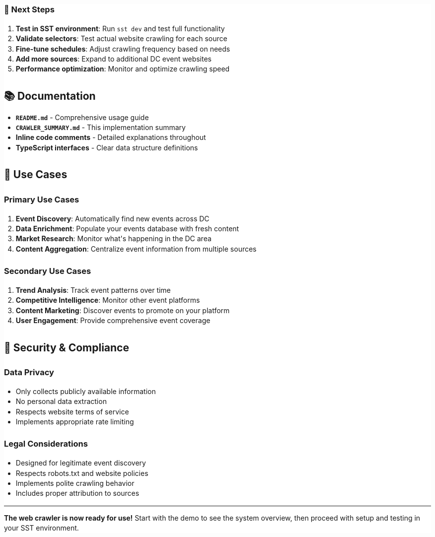 ### **🔧 Next Steps**

1. **Test in SST environment**: Run `sst dev` and test full functionality
2. **Validate selectors**: Test actual website crawling for each source
3. **Fine-tune schedules**: Adjust crawling frequency based on needs
4. **Add more sources**: Expand to additional DC event websites
5. **Performance optimization**: Monitor and optimize crawling speed

## 📚 **Documentation**

- **`README.md`** - Comprehensive usage guide
- **`CRAWLER_SUMMARY.md`** - This implementation summary
- **Inline code comments** - Detailed explanations throughout
- **TypeScript interfaces** - Clear data structure definitions

## 🎯 **Use Cases**

### **Primary Use Cases**

1. **Event Discovery**: Automatically find new events across DC
2. **Data Enrichment**: Populate your events database with fresh content
3. **Market Research**: Monitor what's happening in the DC area
4. **Content Aggregation**: Centralize event information from multiple sources

### **Secondary Use Cases**

1. **Trend Analysis**: Track event patterns over time
2. **Competitive Intelligence**: Monitor other event platforms
3. **Content Marketing**: Discover events to promote on your platform
4. **User Engagement**: Provide comprehensive event coverage

## 🔐 **Security & Compliance**

### **Data Privacy**

- Only collects publicly available information
- No personal data extraction
- Respects website terms of service
- Implements appropriate rate limiting

### **Legal Considerations**

- Designed for legitimate event discovery
- Respects robots.txt and website policies
- Implements polite crawling behavior
- Includes proper attribution to sources

---

**The web crawler is now ready for use!** Start with the demo to see the system overview, then proceed with setup and testing in your SST environment.
